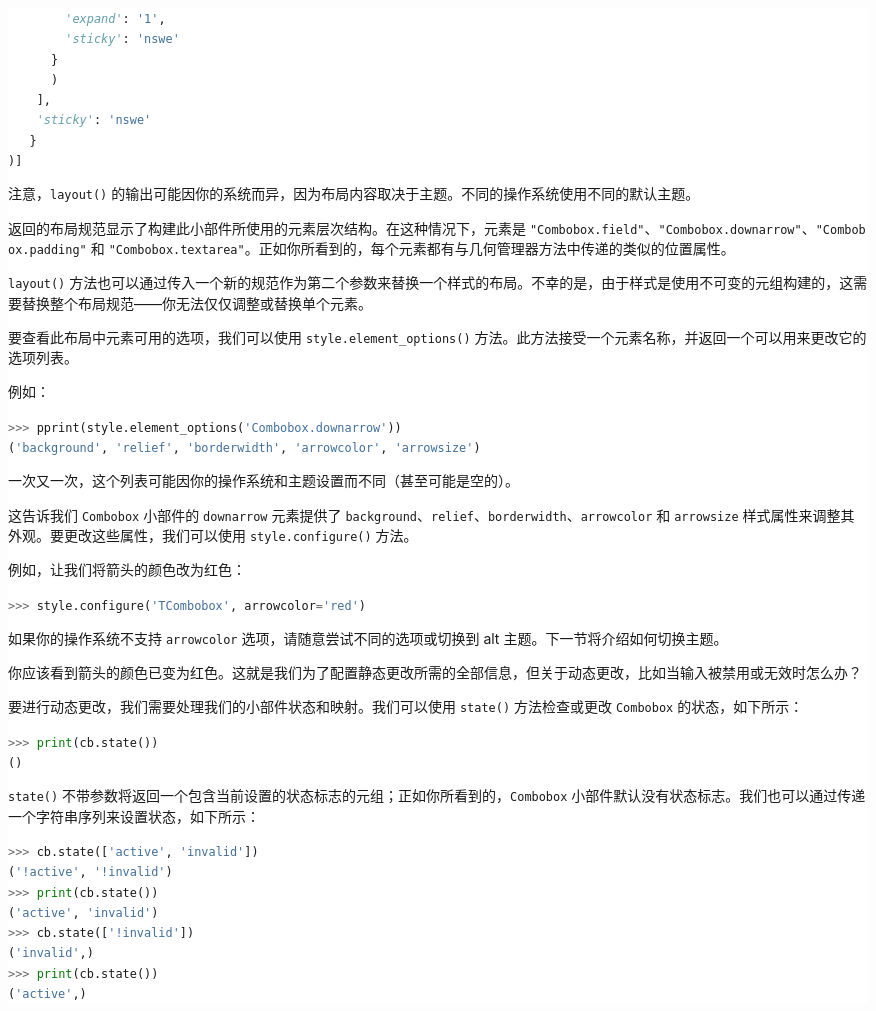 ```py
        'expand': '1',
        'sticky': 'nswe'
      }
      )
    ],
    'sticky': 'nswe'
   }
)] 
```

注意，`layout()` 的输出可能因你的系统而异，因为布局内容取决于主题。不同的操作系统使用不同的默认主题。

返回的布局规范显示了构建此小部件所使用的元素层次结构。在这种情况下，元素是 `"Combobox.field"`、`"Combobox.downarrow"`、`"Combobox.padding"` 和 `"Combobox.textarea"`。正如你所看到的，每个元素都有与几何管理器方法中传递的类似的位置属性。

`layout()` 方法也可以通过传入一个新的规范作为第二个参数来替换一个样式的布局。不幸的是，由于样式是使用不可变的元组构建的，这需要替换整个布局规范——你无法仅仅调整或替换单个元素。

要查看此布局中元素可用的选项，我们可以使用 `style.element_options()` 方法。此方法接受一个元素名称，并返回一个可以用来更改它的选项列表。

例如：

```py
>>> pprint(style.element_options('Combobox.downarrow'))
('background', 'relief', 'borderwidth', 'arrowcolor', 'arrowsize') 
```

一次又一次，这个列表可能因你的操作系统和主题设置而不同（甚至可能是空的）。

这告诉我们 `Combobox` 小部件的 `downarrow` 元素提供了 `background`、`relief`、`borderwidth`、`arrowcolor` 和 `arrowsize` 样式属性来调整其外观。要更改这些属性，我们可以使用 `style.configure()` 方法。

例如，让我们将箭头的颜色改为红色：

```py
>>> style.configure('TCombobox', arrowcolor='red') 
```

如果你的操作系统不支持 `arrowcolor` 选项，请随意尝试不同的选项或切换到 alt 主题。下一节将介绍如何切换主题。

你应该看到箭头的颜色已变为红色。这就是我们为了配置静态更改所需的全部信息，但关于动态更改，比如当输入被禁用或无效时怎么办？

要进行动态更改，我们需要处理我们的小部件状态和映射。我们可以使用 `state()` 方法检查或更改 `Combobox` 的状态，如下所示：

```py
>>> print(cb.state())
() 
```

`state()` 不带参数将返回一个包含当前设置的状态标志的元组；正如你所看到的，`Combobox` 小部件默认没有状态标志。我们也可以通过传递一个字符串序列来设置状态，如下所示：

```py
>>> cb.state(['active', 'invalid'])
('!active', '!invalid')
>>> print(cb.state())
('active', 'invalid')
>>> cb.state(['!invalid'])
('invalid',)
>>> print(cb.state())
('active',) 
```
